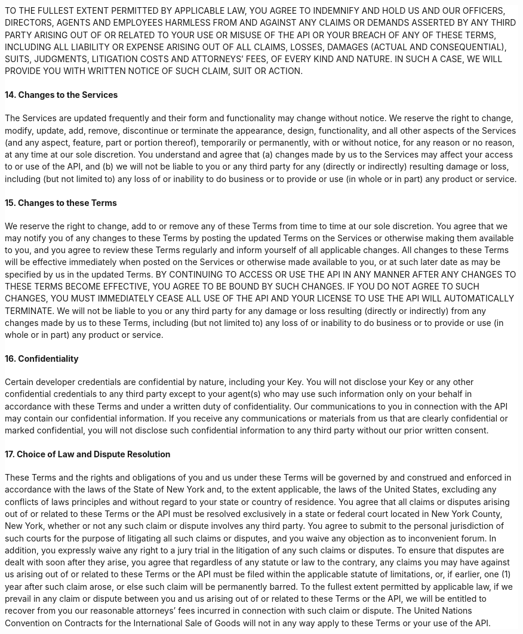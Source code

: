 TO THE FULLEST EXTENT PERMITTED BY APPLICABLE LAW, YOU AGREE TO INDEMNIFY AND HOLD US AND OUR OFFICERS, DIRECTORS, AGENTS AND EMPLOYEES HARMLESS FROM AND AGAINST ANY CLAIMS OR DEMANDS ASSERTED BY ANY THIRD PARTY ARISING OUT OF OR RELATED TO YOUR USE OR MISUSE OF THE API OR YOUR BREACH OF ANY OF THESE TERMS, INCLUDING ALL LIABILITY OR EXPENSE ARISING OUT OF ALL CLAIMS, LOSSES, DAMAGES (ACTUAL AND CONSEQUENTIAL), SUITS, JUDGMENTS, LITIGATION COSTS AND ATTORNEYS’ FEES, OF EVERY KIND AND NATURE. IN SUCH A CASE, WE WILL PROVIDE YOU WITH WRITTEN NOTICE OF SUCH CLAIM, SUIT OR ACTION.

#### 14. Changes to the Services

The Services are updated frequently and their form and functionality may change without notice. We reserve the right to change, modify, update, add, remove, discontinue or terminate the appearance, design, functionality, and all other aspects of the Services (and any aspect, feature, part or portion thereof), temporarily or permanently, with or without notice, for any reason or no reason, at any time at our sole discretion. You understand and agree that (a) changes made by us to the Services may affect your access to or use of the API, and (b) we will not be liable to you or any third party for any (directly or indirectly) resulting damage or loss, including (but not limited to) any loss of or inability to do business or to provide or use (in whole or in part) any product or service.

#### 15. Changes to these Terms

We reserve the right to change, add to or remove any of these Terms from time to time at our sole discretion. You agree that we may notify you of any changes to these Terms by posting the updated Terms on the Services or otherwise making them available to you, and you agree to review these Terms regularly and inform yourself of all applicable changes. All changes to these Terms will be effective immediately when posted on the Services or otherwise made available to you, or at such later date as may be specified by us in the updated Terms. BY CONTINUING TO ACCESS OR USE THE API IN ANY MANNER AFTER ANY CHANGES TO THESE TERMS BECOME EFFECTIVE, YOU AGREE TO BE BOUND BY SUCH CHANGES. IF YOU DO NOT AGREE TO SUCH CHANGES, YOU MUST IMMEDIATELY CEASE ALL USE OF THE API AND YOUR LICENSE TO USE THE API WILL AUTOMATICALLY TERMINATE. We will not be liable to you or any third party for any damage or loss resulting (directly or indirectly) from any changes made by us to these Terms, including (but not limited to) any loss of or inability to do business or to provide or use (in whole or in part) any product or service.

#### 16. Confidentiality

Certain developer credentials are confidential by nature, including your Key. You will not disclose your Key or any other confidential credentials to any third party except to your agent(s) who may use such information only on your behalf in accordance with these Terms and under a written duty of confidentiality. Our communications to you in connection with the API may contain our confidential information. If you receive any communications or materials from us that are clearly confidential or marked confidential, you will not disclose such confidential information to any third party without our prior written consent.

#### 17. Choice of Law and Dispute Resolution

These Terms and the rights and obligations of you and us under these Terms will be governed by and construed and enforced in accordance with the laws of the State of New York and, to the extent applicable, the laws of the United States, excluding any conflicts of laws principles and without regard to your state or country of residence. You agree that all claims or disputes arising out of or related to these Terms or the API must be resolved exclusively in a state or federal court located in New York County, New York, whether or not any such claim or dispute involves any third party. You agree to submit to the personal jurisdiction of such courts for the purpose of litigating all such claims or disputes, and you waive any objection as to inconvenient forum. In addition, you expressly waive any right to a jury trial in the litigation of any such claims or disputes. To ensure that disputes are dealt with soon after they arise, you agree that regardless of any statute or law to the contrary, any claims you may have against us arising out of or related to these Terms or the API must be filed within the applicable statute of limitations, or, if earlier, one (1) year after such claim arose, or else such claim will be permanently barred. To the fullest extent permitted by applicable law, if we prevail in any claim or dispute between you and us arising out of or related to these Terms or the API, we will be entitled to recover from you our reasonable attorneys’ fees incurred in connection with such claim or dispute. The United Nations Convention on Contracts for the International Sale of Goods will not in any way apply to these Terms or your use of the API.
